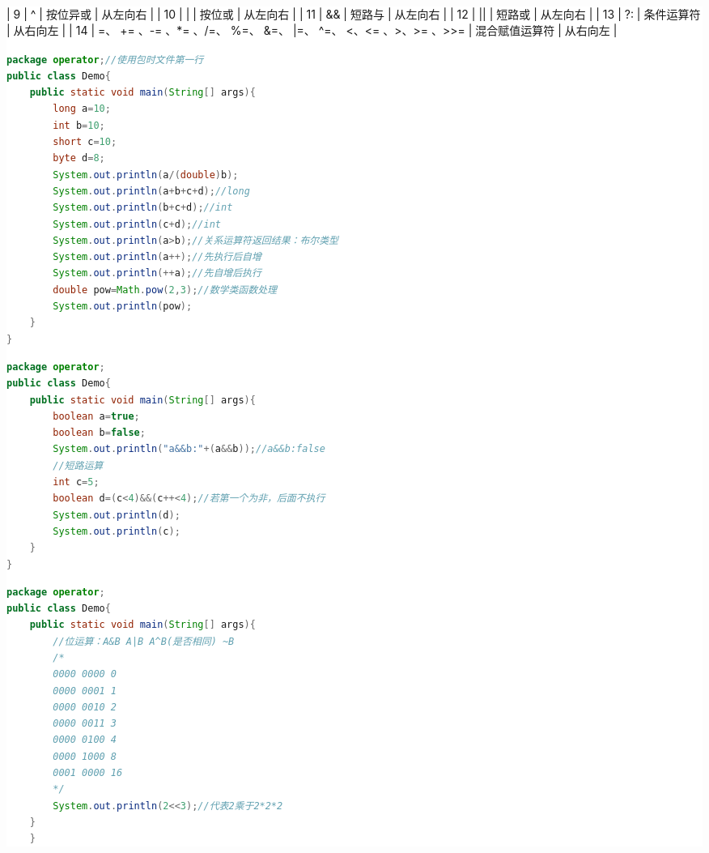|     9      |                              ^                               |                          按位异或                           |  从左向右  |
|     10     |                              \|                              |                           按位或                            |  从左向右  |
|     11     |                              &&                              |                           短路与                            |  从左向右  |
|     12     |                             \|\|                             |                           短路或                            |  从左向右  |
|     13     |                              ?:                              |                         条件运算符                          |  从右向左  |
|     14     | =、 += 、-= 、*= 、/=、 %=、 &=、 \|=、 ^=、 <、<= 、>、>= 、>>= |                       混合赋值运算符                        |  从右向左  |

```java
package operator;//使用包时文件第一行
public class Demo{
    public static void main(String[] args){
        long a=10;
        int b=10;
        short c=10;
        byte d=8;
        System.out.println(a/(double)b);
        System.out.println(a+b+c+d);//long
        System.out.println(b+c+d);//int
        System.out.println(c+d);//int
        System.out.println(a>b);//关系运算符返回结果：布尔类型
        System.out.println(a++);//先执行后自增
        System.out.println(++a);//先自增后执行
        double pow=Math.pow(2,3);//数学类函数处理
        System.out.println(pow);
    }
}
```

```java
package operator;
public class Demo{
    public static void main(String[] args){
        boolean a=true;
        boolean b=false;
        System.out.println("a&&b:"+(a&&b));//a&&b:false
        //短路运算
        int c=5;
        boolean d=(c<4)&&(c++<4);//若第一个为非，后面不执行
        System.out.println(d);
        System.out.println(c);
    }
}
```

```java
package operator;
public class Demo{
    public static void main(String[] args){
        //位运算：A&B A|B A^B(是否相同) ~B
        /*
        0000 0000 0
        0000 0001 1
        0000 0010 2
        0000 0011 3
        0000 0100 4
        0000 1000 8
        0001 0000 16
        */
        System.out.println(2<<3);//代表2乘于2*2*2
    }
    }
```